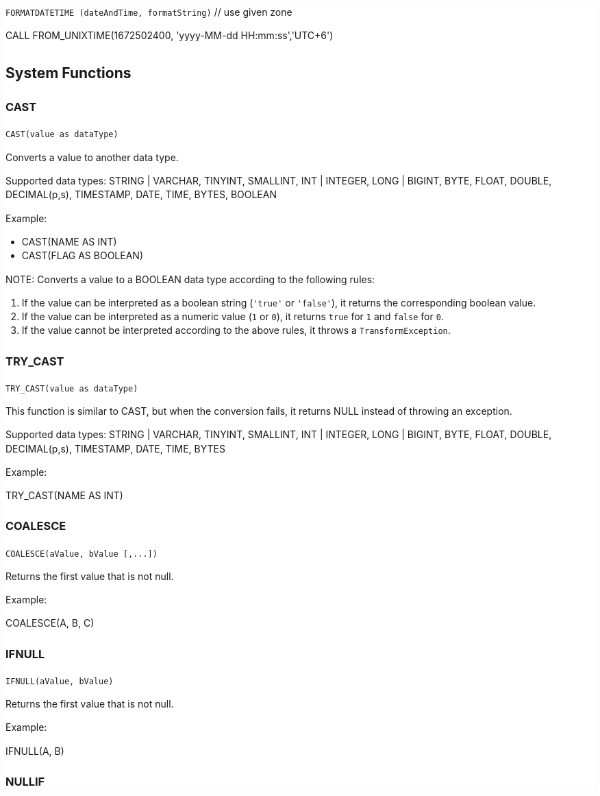 ```FORMATDATETIME (dateAndTime, formatString)```
// use given zone

CALL FROM_UNIXTIME(1672502400, 'yyyy-MM-dd HH:mm:ss','UTC+6')

## System Functions

### CAST

```CAST(value as dataType)```

Converts a value to another data type.

Supported data types: STRING | VARCHAR, TINYINT, SMALLINT, INT | INTEGER, LONG | BIGINT, BYTE, FLOAT, DOUBLE, DECIMAL(p,s), TIMESTAMP, DATE, TIME, BYTES, BOOLEAN

Example:
* CAST(NAME AS INT)
* CAST(FLAG AS BOOLEAN)

NOTE:
Converts a value to a BOOLEAN data type according to the following rules:
1. If the value can be interpreted as a boolean string (`'true'` or `'false'`), it returns the corresponding boolean value.
2. If the value can be interpreted as a numeric value (`1` or `0`), it returns `true` for `1` and `false` for `0`.
3. If the value cannot be interpreted according to the above rules, it throws a `TransformException`.

### TRY_CAST

```TRY_CAST(value as dataType)```

This function is similar to CAST, but when the conversion fails, it returns NULL instead of throwing an exception.

Supported data types: STRING | VARCHAR, TINYINT, SMALLINT, INT | INTEGER, LONG | BIGINT, BYTE, FLOAT, DOUBLE, DECIMAL(p,s), TIMESTAMP, DATE, TIME, BYTES

Example:

TRY_CAST(NAME AS INT)

### COALESCE

```COALESCE(aValue, bValue [,...])```

Returns the first value that is not null.

Example:

COALESCE(A, B, C)

### IFNULL

```IFNULL(aValue, bValue)```

Returns the first value that is not null.

Example:

IFNULL(A, B)

### NULLIF

```